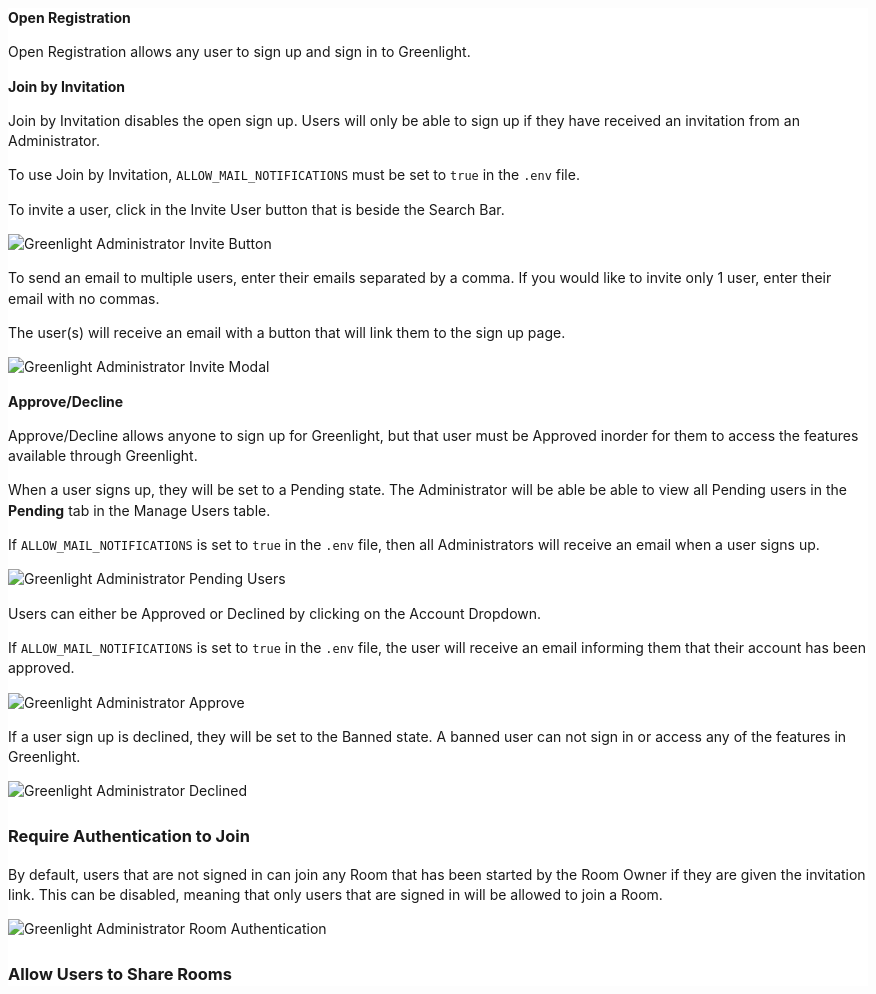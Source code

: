 **Open Registration**

Open Registration allows any user to sign up and sign in to Greenlight.

**Join by Invitation**

Join by Invitation disables the open sign up. Users will only be able to sign up if they have received an invitation from an Administrator.

To use Join by Invitation, `ALLOW_MAIL_NOTIFICATIONS` must be set to `true` in the `.env` file.

To invite a user, click in the Invite User button that is beside the Search Bar.

![Greenlight Administrator Invite Button](https://docs.bigbluebutton.org/images/greenlight/admin_invite_button.png)

To send an email to multiple users, enter their emails separated by a comma. If you would like to invite only 1 user, enter their email with no commas.

The user(s) will receive an email with a button that will link them to the sign up page.

![Greenlight Administrator Invite Modal](https://docs.bigbluebutton.org/images/greenlight/admin_invite_modal.png)

**Approve/Decline**

Approve/Decline allows anyone to sign up for Greenlight, but that user must be Approved inorder for them to access the features available through Greenlight.

When a user signs up, they will be set to a Pending state. The Administrator will be able be able to view all Pending users in the **Pending** tab in the Manage Users table.

If `ALLOW_MAIL_NOTIFICATIONS` is set to `true` in the `.env` file, then all Administrators will receive an email when a user signs up.

![Greenlight Administrator Pending Users](https://docs.bigbluebutton.org/images/greenlight/admin_pending_users.png)

Users can either be Approved or Declined by clicking on the Account Dropdown.

If `ALLOW_MAIL_NOTIFICATIONS` is set to `true` in the `.env` file, the user will receive an email informing them that their account has been approved.

![Greenlight Administrator Approve](https://docs.bigbluebutton.org/images/greenlight/admin_approve.png)

If a user sign up is declined, they will be set to the Banned state. A banned user can not sign in or access any of the features in Greenlight.

![Greenlight Administrator Declined](https://docs.bigbluebutton.org/images/greenlight/admin_decline.png)

### Require Authentication to Join ###

By default, users that are not signed in can join any Room that has been started by the Room Owner if they are given the invitation link. This can be disabled, meaning that only users that are signed in will be allowed to join a Room.

![Greenlight Administrator Room Authentication](https://docs.bigbluebutton.org/images/greenlight/admin_room_auth.png)

### Allow Users to Share Rooms ###
